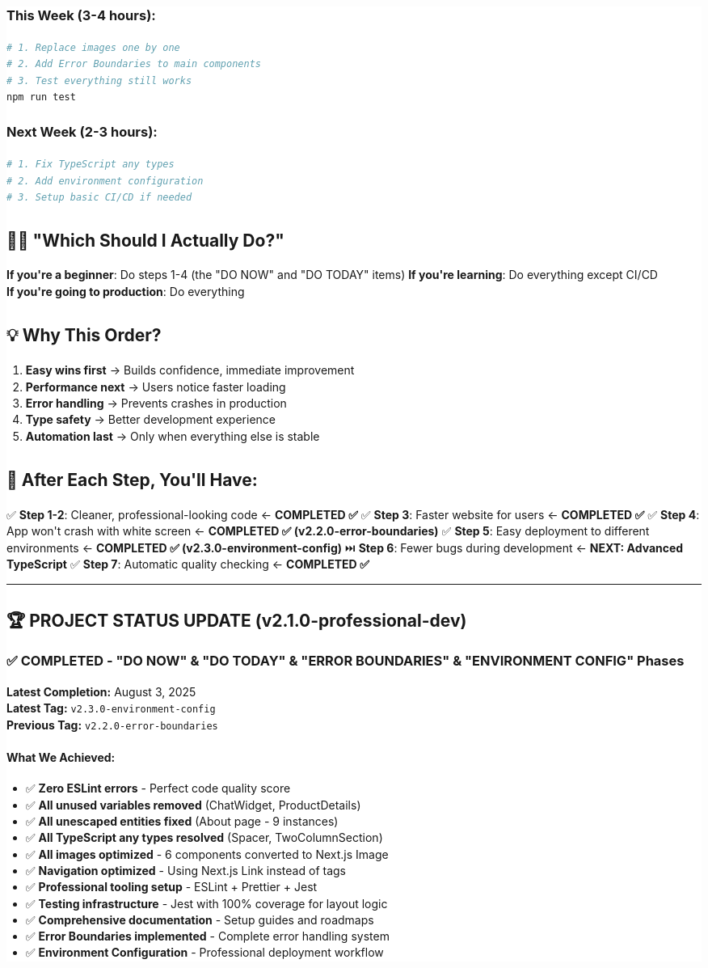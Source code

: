 ### This Week (3-4 hours):
```bash
# 1. Replace images one by one
# 2. Add Error Boundaries to main components
# 3. Test everything still works
npm run test
```

### Next Week (2-3 hours):
```bash
# 1. Fix TypeScript any types
# 2. Add environment configuration
# 3. Setup basic CI/CD if needed
```

## 🤷‍♂️ **"Which Should I Actually Do?"**

**If you're a beginner**: Do steps 1-4 (the "DO NOW" and "DO TODAY" items)
**If you're learning**: Do everything except CI/CD  
**If you're going to production**: Do everything

## 💡 **Why This Order?**

1. **Easy wins first** → Builds confidence, immediate improvement
2. **Performance next** → Users notice faster loading
3. **Error handling** → Prevents crashes in production  
4. **Type safety** → Better development experience
5. **Automation last** → Only when everything else is stable

## 🎉 **After Each Step, You'll Have:**

✅ **Step 1-2**: Cleaner, professional-looking code  ← **COMPLETED ✅**
✅ **Step 3**: Faster website for users  ← **COMPLETED ✅**
✅ **Step 4**: App won't crash with white screen  ← **COMPLETED ✅ (v2.2.0-error-boundaries)**
✅ **Step 5**: Easy deployment to different environments  ← **COMPLETED ✅ (v2.3.0-environment-config)**
⏭️ **Step 6**: Fewer bugs during development  ← **NEXT: Advanced TypeScript**
✅ **Step 7**: Automatic quality checking  ← **COMPLETED ✅**

---

## 🏆 **PROJECT STATUS UPDATE (v2.1.0-professional-dev)**

### ✅ **COMPLETED - "DO NOW" & "DO TODAY" & "ERROR BOUNDARIES" & "ENVIRONMENT CONFIG" Phases**
**Latest Completion:** August 3, 2025  
**Latest Tag:** `v2.3.0-environment-config`  
**Previous Tag:** `v2.2.0-error-boundaries`

#### What We Achieved:
- ✅ **Zero ESLint errors** - Perfect code quality score
- ✅ **All unused variables removed** (ChatWidget, ProductDetails)
- ✅ **All unescaped entities fixed** (About page - 9 instances)
- ✅ **All TypeScript any types resolved** (Spacer, TwoColumnSection)
- ✅ **All images optimized** - 6 components converted to Next.js Image
- ✅ **Navigation optimized** - Using Next.js Link instead of <a> tags
- ✅ **Professional tooling setup** - ESLint + Prettier + Jest
- ✅ **Testing infrastructure** - Jest with 100% coverage for layout logic
- ✅ **Comprehensive documentation** - Setup guides and roadmaps
- ✅ **Error Boundaries implemented** - Complete error handling system
- ✅ **Environment Configuration** - Professional deployment workflow
